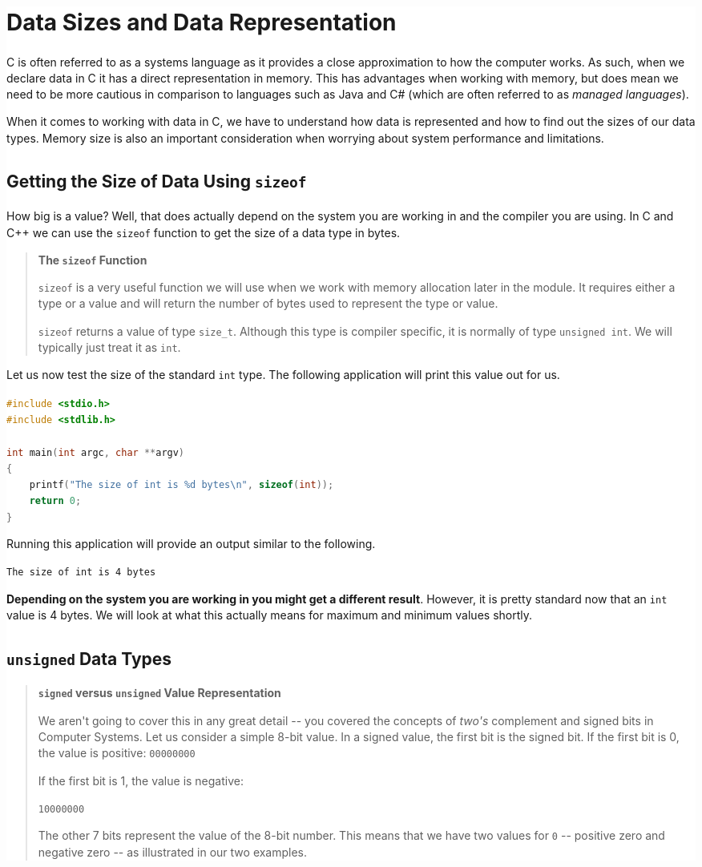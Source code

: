 # Data Sizes and Data Representation

C is often referred to as a systems language as it provides a close approximation to how the computer works. As such, when we declare data in C it has a direct representation in memory. This has advantages when working with memory, but does mean we need to be more cautious in comparison to languages such as Java and C\# (which are often referred to as *managed languages*).

When it comes to working with data in C, we have to understand how data is represented and how to find out the sizes of our data types. Memory size is also an important consideration when worrying about system performance and limitations.

## Getting the Size of Data Using `sizeof`

How big is a value? Well, that does actually depend on the system you are working in and the compiler you are using. In C and C++ we can use the `sizeof` function to get the size of a data type in bytes.

> **The `sizeof` Function**
>
> `sizeof` is a very useful function we will use when we work with memory allocation later in the module. It requires either a type or a value and will return the number of bytes used to represent the type or value.
>
> `sizeof` returns a value of type `size_t`.  Although this type is compiler specific, it is normally of type `unsigned int`.  We will typically just treat it as `int`.

Let us now test the size of the standard `int` type. The following application will print this value out for us.

```c
#include <stdio.h>
#include <stdlib.h>

int main(int argc, char **argv)
{
    printf("The size of int is %d bytes\n", sizeof(int));
    return 0;
}
```

Running this application will provide an output similar to the following.

```shell
The size of int is 4 bytes
```

**Depending on the system you are working in you might get a different result**. However, it is pretty standard now that an `int` value is 4 bytes. We will look at what this actually means for maximum and minimum values shortly.

## `unsigned` Data Types

> **`signed` versus `unsigned` Value Representation**
>
> We aren't going to cover this in any great detail -- you covered the concepts of *two's* complement and signed bits in Computer Systems.  Let us consider a simple 8-bit value.  In a signed value, the first bit is the signed bit.  If the first bit is 0, the value is positive:
> `00000000`
>
> If the first bit is 1, the value is negative:
>
> `10000000`
>
> The other 7 bits represent the value of the 8-bit number.  This means that we have two values for `0` -- positive zero and negative zero -- as illustrated in our two examples.
